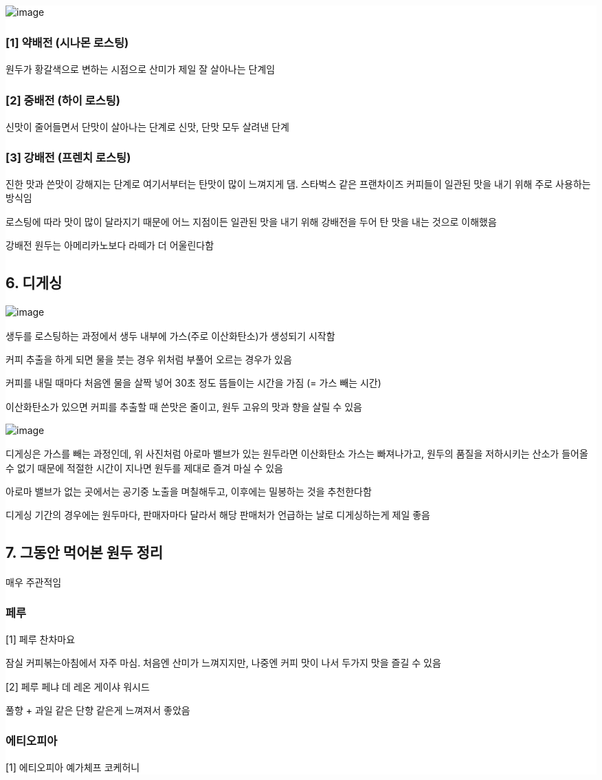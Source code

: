 ![image](https://github.com/user-attachments/assets/bb8a0701-3275-4238-ad9e-d79ba880961e)

### [1] 약배전 (시나몬 로스팅)

원두가 황갈색으로 변하는 시점으로 산미가 제일 잘 살아나는 단계임

### [2] 중배전 (하이 로스팅)

신맛이 줄어들면서 단맛이 살아나는 단계로 신맛, 단맛 모두 살려낸 단계

### [3] 강배전 (프렌치 로스팅)

진한 맛과 쓴맛이 강해지는 단계로 여기서부터는 탄맛이 많이 느껴지게 댐. 스타벅스 같은 프랜차이즈 커피들이 일관된 맛을 내기 위해 주로 사용하는 방식임

로스팅에 따라 맛이 많이 달라지기 때문에 어느 지점이든 일관된 맛을 내기 위해 강배전을 두어 탄 맛을 내는 것으로 이해했음

강배전 원두는 아메리카노보다 라떼가 더 어울린다함

## 6. 디게싱

![image](https://github.com/user-attachments/assets/239f44d6-6d7e-4c46-a355-bb8ef8f0a8e8)

생두를 로스팅하는 과정에서 생두 내부에 가스(주로 이산화탄소)가 생성되기 시작함

커피 추출을 하게 되면 물을 붓는 경우 위처럼 부풀어 오르는 경우가 있음

커피를 내릴 때마다 처음엔 물을 살짝 넣어 30초 정도 뜸들이는 시간을 가짐 (= 가스 빼는 시간)

이산화탄소가 있으면 커피를 추출할 때 쓴맛은 줄이고, 원두 고유의 맛과 향을 살릴 수 있음

![image](https://github.com/user-attachments/assets/12f9c98a-0797-49cd-902e-ecb9fd188361)

디게싱은 가스를 빼는 과정인데, 위 사진처럼 아로마 밸브가 있는 원두라면 이산화탄소 가스는 빠져나가고, 원두의 품질을 저하시키는 산소가 들어올 수 없기 때문에 적절한 시간이 지나면 원두를 제대로 즐겨 마실 수 있음

아로마 밸브가 없는 곳에서는 공기중 노출을 며칠해두고, 이후에는 밀봉하는 것을 추천한다함

디게싱 기간의 경우에는 원두마다, 판매자마다 달라서 해당 판매처가 언급하는 날로 디게싱하는게 제일 좋음

## 7. 그동안 먹어본 원두 정리

매우 주관적임

### 페루

[1] 페루 찬차마요

잠실 커피볶는아침에서 자주 마심. 처음엔 산미가 느껴지지만, 나중엔 커피 맛이 나서 두가지 맛을 즐길 수 있음

[2] 페루 페냐 데 레온 게이샤 워시드

풀향 + 과일 같은 단향 같은게 느껴져서 좋았음

### 에티오피아

[1] 에티오피아 예가체프 코케허니
